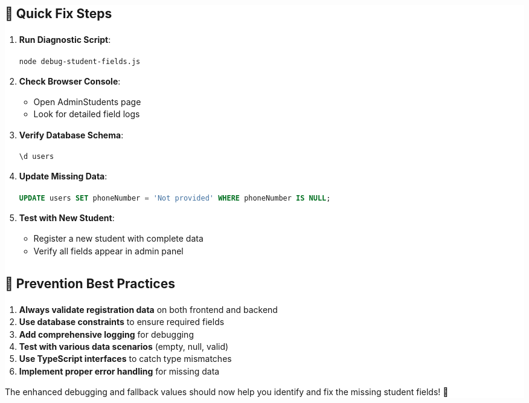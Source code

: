 ## 🚀 **Quick Fix Steps**

1. **Run Diagnostic Script**:
   ```bash
   node debug-student-fields.js
   ```

2. **Check Browser Console**:
   - Open AdminStudents page
   - Look for detailed field logs

3. **Verify Database Schema**:
   ```sql
   \d users
   ```

4. **Update Missing Data**:
   ```sql
   UPDATE users SET phoneNumber = 'Not provided' WHERE phoneNumber IS NULL;
   ```

5. **Test with New Student**:
   - Register a new student with complete data
   - Verify all fields appear in admin panel

## 🎯 **Prevention Best Practices**

1. **Always validate registration data** on both frontend and backend
2. **Use database constraints** to ensure required fields
3. **Add comprehensive logging** for debugging
4. **Test with various data scenarios** (empty, null, valid)
5. **Use TypeScript interfaces** to catch type mismatches
6. **Implement proper error handling** for missing data

The enhanced debugging and fallback values should now help you identify and fix the missing student fields! 🎉 